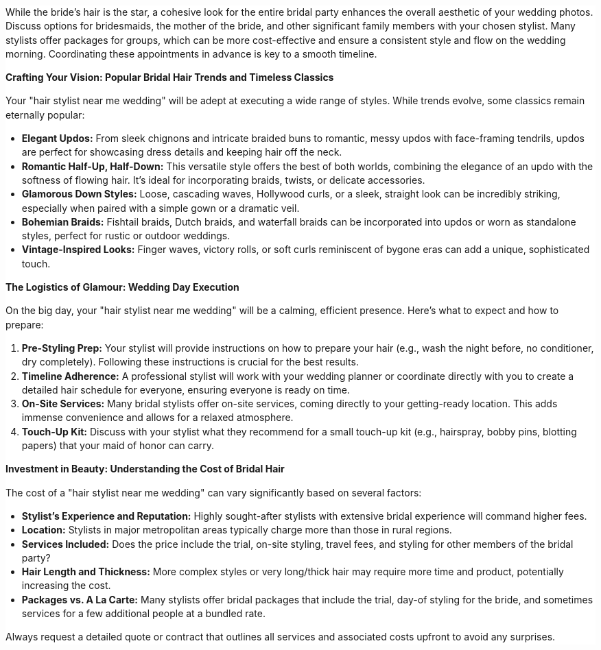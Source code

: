 While the bride’s hair is the star, a cohesive look for the entire bridal party enhances the overall aesthetic of your wedding photos. Discuss options for bridesmaids, the mother of the bride, and other significant family members with your chosen stylist. Many stylists offer packages for groups, which can be more cost-effective and ensure a consistent style and flow on the wedding morning. Coordinating these appointments in advance is key to a smooth timeline.

**Crafting Your Vision: Popular Bridal Hair Trends and Timeless Classics**

Your "hair stylist near me wedding" will be adept at executing a wide range of styles. While trends evolve, some classics remain eternally popular:

* **Elegant Updos:** From sleek chignons and intricate braided buns to romantic, messy updos with face-framing tendrils, updos are perfect for showcasing dress details and keeping hair off the neck.
* **Romantic Half-Up, Half-Down:** This versatile style offers the best of both worlds, combining the elegance of an updo with the softness of flowing hair. It’s ideal for incorporating braids, twists, or delicate accessories.
* **Glamorous Down Styles:** Loose, cascading waves, Hollywood curls, or a sleek, straight look can be incredibly striking, especially when paired with a simple gown or a dramatic veil.
* **Bohemian Braids:** Fishtail braids, Dutch braids, and waterfall braids can be incorporated into updos or worn as standalone styles, perfect for rustic or outdoor weddings.
* **Vintage-Inspired Looks:** Finger waves, victory rolls, or soft curls reminiscent of bygone eras can add a unique, sophisticated touch.

**The Logistics of Glamour: Wedding Day Execution**

On the big day, your "hair stylist near me wedding" will be a calming, efficient presence. Here’s what to expect and how to prepare:

1. **Pre-Styling Prep:** Your stylist will provide instructions on how to prepare your hair (e.g., wash the night before, no conditioner, dry completely). Following these instructions is crucial for the best results.
2. **Timeline Adherence:** A professional stylist will work with your wedding planner or coordinate directly with you to create a detailed hair schedule for everyone, ensuring everyone is ready on time.
3. **On-Site Services:** Many bridal stylists offer on-site services, coming directly to your getting-ready location. This adds immense convenience and allows for a relaxed atmosphere.
4. **Touch-Up Kit:** Discuss with your stylist what they recommend for a small touch-up kit (e.g., hairspray, bobby pins, blotting papers) that your maid of honor can carry.

**Investment in Beauty: Understanding the Cost of Bridal Hair**

The cost of a "hair stylist near me wedding" can vary significantly based on several factors:

* **Stylist’s Experience and Reputation:** Highly sought-after stylists with extensive bridal experience will command higher fees.
* **Location:** Stylists in major metropolitan areas typically charge more than those in rural regions.
* **Services Included:** Does the price include the trial, on-site styling, travel fees, and styling for other members of the bridal party?
* **Hair Length and Thickness:** More complex styles or very long/thick hair may require more time and product, potentially increasing the cost.
* **Packages vs. A La Carte:** Many stylists offer bridal packages that include the trial, day-of styling for the bride, and sometimes services for a few additional people at a bundled rate.

Always request a detailed quote or contract that outlines all services and associated costs upfront to avoid any surprises.
